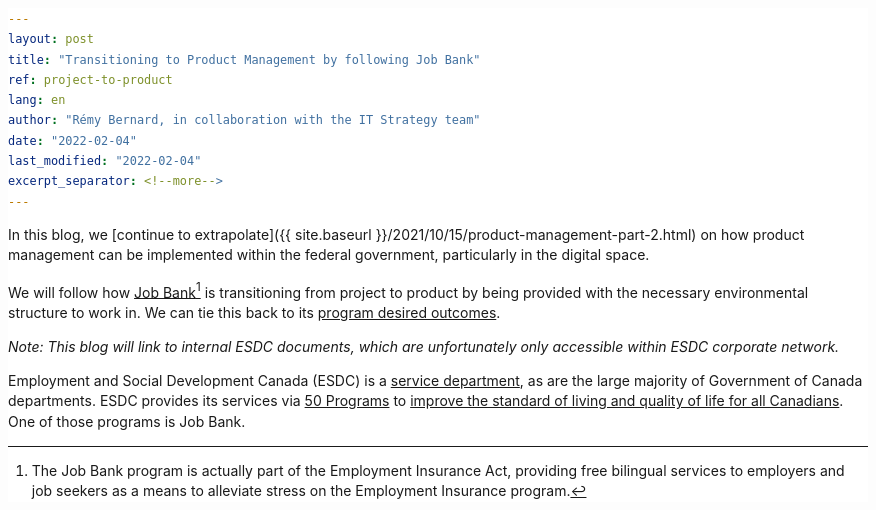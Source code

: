 ```yaml
---
layout: post
title: "Transitioning to Product Management by following Job Bank"
ref: project-to-product
lang: en
author: "Rémy Bernard, in collaboration with the IT Strategy team"
date: "2022-02-04"
last_modified: "2022-02-04"
excerpt_separator: <!--more-->
---
```






<style>
table, th, td {
  border: 1px solid black;
}

th {
  background-color: #ccccff;
}

img + em { display: inline-block; }

img.center {
  display: block;
  margin-left: auto;
  margin-right: auto;
}

</style>

In this blog, we [continue to extrapolate]({{ site.baseurl }}/2021/10/15/product-management-part-2.html) on how product management can be implemented within the federal government, particularly in the digital space.



We will follow how [Job Bank](https://www.jobbank.gc.ca/home)[^1] is transitioning from project to product by being provided with the necessary environmental structure to work in.
We can tie this back to its [program desired outcomes](https://dialogue/grp/WG6278300/Program%20Inventory/Forms/AllItems.aspx?RootFolder=/grp/WG6278300/Program%20Inventory/Job%20Bank&FolderCTID=0x012000B9ED43B8F503194E9CF21B1ED35BB73E&View=%7b12E60D67-CC97-44CE-BBCA-B6E4EE0365E5%7d).

_Note: This blog will link to internal ESDC documents, which are unfortunately only accessible within ESDC corporate network._

Employment and Social Development Canada (ESDC) is a [service department](https://www.tbs-sct.gc.ca/ems-sgd/edb-bdd/index-eng.html#infographic/dept/128/services), as are the large majority of Government of Canada departments.
ESDC provides its services via [50 Programs](https://dialogue/grp/WG6278300/SitePages/Performance%20Information%20Profiles.aspx) to [improve the standard of living and quality of life for all Canadians](https://www.canada.ca/en/employment-social-development.html).
One of those programs is Job Bank.


[^1]: The Job Bank program is actually part of the Employment Insurance Act, providing free bilingual services to employers and job seekers as a means to alleviate stress on the Employment Insurance program.
[^2]: These TB Policies are how a rules-based society, that our democracy is founded on, works. Choosing to ignore these rules is indicative of a government going rogue. Our public service function is to upheld the government’s integrity and accountability in that area.